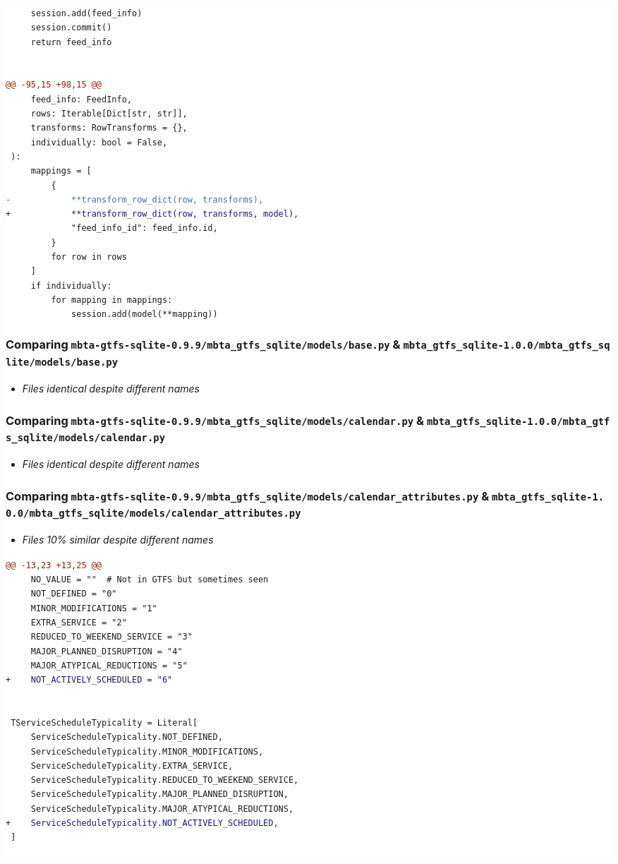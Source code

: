 ```diff
     session.add(feed_info)
     session.commit()
     return feed_info
 
 
@@ -95,15 +98,15 @@
     feed_info: FeedInfo,
     rows: Iterable[Dict[str, str]],
     transforms: RowTransforms = {},
     individually: bool = False,
 ):
     mappings = [
         {
-            **transform_row_dict(row, transforms),
+            **transform_row_dict(row, transforms, model),
             "feed_info_id": feed_info.id,
         }
         for row in rows
     ]
     if individually:
         for mapping in mappings:
             session.add(model(**mapping))
```

### Comparing `mbta-gtfs-sqlite-0.9.9/mbta_gtfs_sqlite/models/base.py` & `mbta_gtfs_sqlite-1.0.0/mbta_gtfs_sqlite/models/base.py`

 * *Files identical despite different names*

### Comparing `mbta-gtfs-sqlite-0.9.9/mbta_gtfs_sqlite/models/calendar.py` & `mbta_gtfs_sqlite-1.0.0/mbta_gtfs_sqlite/models/calendar.py`

 * *Files identical despite different names*

### Comparing `mbta-gtfs-sqlite-0.9.9/mbta_gtfs_sqlite/models/calendar_attributes.py` & `mbta_gtfs_sqlite-1.0.0/mbta_gtfs_sqlite/models/calendar_attributes.py`

 * *Files 10% similar despite different names*

```diff
@@ -13,23 +13,25 @@
     NO_VALUE = ""  # Not in GTFS but sometimes seen
     NOT_DEFINED = "0"
     MINOR_MODIFICATIONS = "1"
     EXTRA_SERVICE = "2"
     REDUCED_TO_WEEKEND_SERVICE = "3"
     MAJOR_PLANNED_DISRUPTION = "4"
     MAJOR_ATYPICAL_REDUCTIONS = "5"
+    NOT_ACTIVELY_SCHEDULED = "6"
 
 
 TServiceScheduleTypicality = Literal[
     ServiceScheduleTypicality.NOT_DEFINED,
     ServiceScheduleTypicality.MINOR_MODIFICATIONS,
     ServiceScheduleTypicality.EXTRA_SERVICE,
     ServiceScheduleTypicality.REDUCED_TO_WEEKEND_SERVICE,
     ServiceScheduleTypicality.MAJOR_PLANNED_DISRUPTION,
     ServiceScheduleTypicality.MAJOR_ATYPICAL_REDUCTIONS,
+    ServiceScheduleTypicality.NOT_ACTIVELY_SCHEDULED,
 ]
 
```